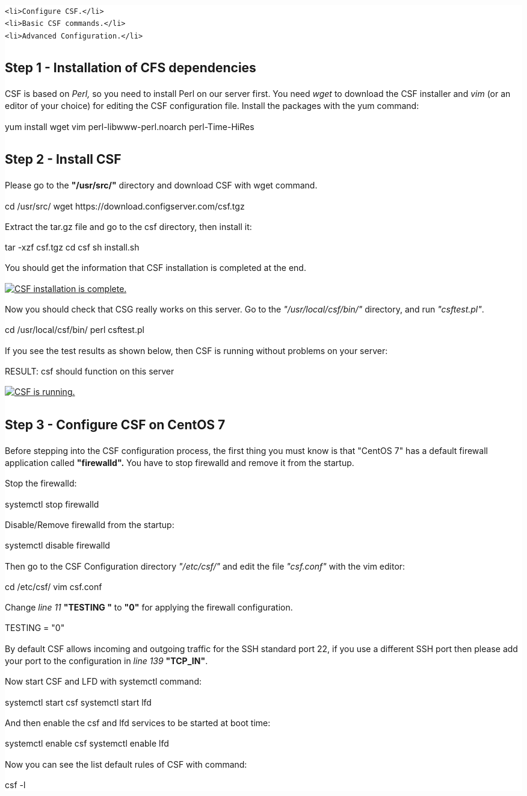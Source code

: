  	<li>Configure CSF.</li>
 	<li>Basic CSF commands.</li>
 	<li>Advanced Configuration.</li>
</ul>
<h2 id="step-installation-of-cfs-dependencies">Step 1 - Installation of CFS dependencies</h2>
CSF is based on<em> Perl,</em> so you need to install Perl on our server first. You need <em>wget</em> to download the CSF installer and <em>vim</em> (or an editor of your choice) for editing the CSF configuration file. Install the packages with the yum command:
<p class="command">yum install wget vim perl-libwww-perl.noarch perl-Time-HiRes</p>

<h2 id="step-install-csf">Step 2 - Install CSF</h2>
Please go to the <strong>"/usr/src/"</strong> directory and download CSF with wget command.
<p class="command">cd /usr/src/
wget https://download.configserver.com/csf.tgz</p>
Extract the tar.gz file and go to the csf directory, then install it:
<p class="command">tar -xzf csf.tgz
cd csf
sh install.sh</p>
You should get the information that CSF installation is completed at the end.

<a id="img-1" class="fancybox" href="https://www.howtoforge.com/images/install-and-configure-csf-config-server-firewall-on-centos-7/big/1.png"><img src="https://www.howtoforge.com/images/install-and-configure-csf-config-server-firewall-on-centos-7/1.png" alt="CSF installation is complete." width="550" height="192" /></a>

Now you should check that CSG really works on this server. Go to the <em>"/usr/local/csf/bin/"</em> directory, and run <em>"csftest.pl"</em>.
<p class="command">cd /usr/local/csf/bin/
perl csftest.pl</p>
If you see the test results as shown below, then CSF is running without problems on your server:
<p class="command">RESULT: csf should function on this server</p>
<a id="img-2" class="fancybox" href="https://www.howtoforge.com/images/install-and-configure-csf-config-server-firewall-on-centos-7/big/2.png"><img src="https://www.howtoforge.com/images/install-and-configure-csf-config-server-firewall-on-centos-7/2.png" alt="CSF is running." width="325" height="256" /></a>
<h2 id="step-configure-csf-on-centos-">Step 3 - Configure CSF on CentOS 7</h2>
Before stepping into the CSF configuration process, the first thing you must know is that "CentOS 7" has a default firewall application called <strong>"firewalld".</strong> You have to stop firewalld and remove it from the startup.

Stop the firewalld:
<p class="command">systemctl stop firewalld</p>
Disable/Remove firewalld from the startup:
<p class="command">systemctl disable firewalld</p>
Then go to the CSF Configuration directory <em>"/etc/csf/"</em> and edit the file <em>"csf.conf"</em> with the vim editor:
<p class="command">cd /etc/csf/
vim csf.conf</p>
Change <em>line 11</em> <strong>"TESTING "</strong> to <strong>"0"</strong> for applying the firewall configuration.
<p class="command">TESTING = "0"</p>
By default CSF allows incoming and outgoing traffic for the SSH standard port 22, if you use a different SSH port then please add your port to the configuration in <em>line 139</em> <strong>"TCP_IN"</strong>.

Now start CSF and LFD with systemctl command:
<p class="command">systemctl start csf
systemctl start lfd</p>
And then enable the csf and lfd services to be started at boot time:
<p class="command">systemctl enable csf
systemctl enable lfd</p>
Now you can see the list default rules of CSF with command:
<p class="command">csf -l</p>
